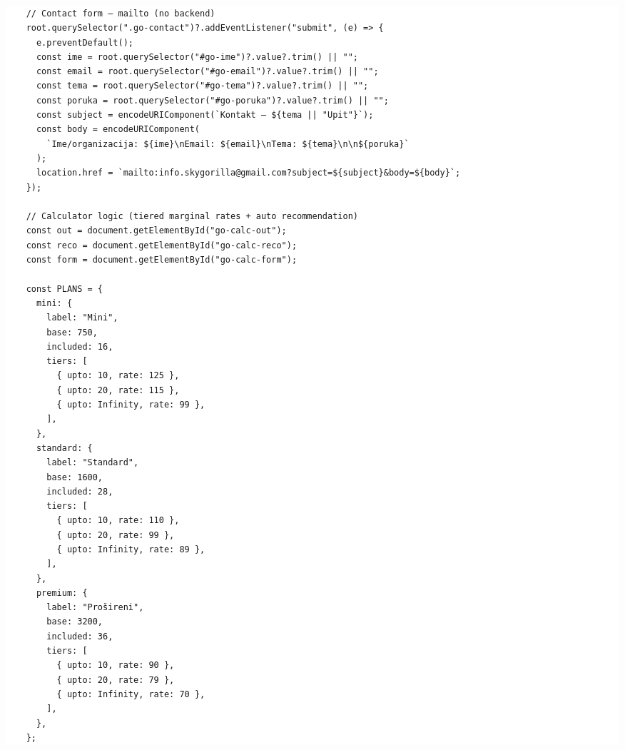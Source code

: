         // Contact form — mailto (no backend)
        root.querySelector(".go-contact")?.addEventListener("submit", (e) => {
          e.preventDefault();
          const ime = root.querySelector("#go-ime")?.value?.trim() || "";
          const email = root.querySelector("#go-email")?.value?.trim() || "";
          const tema = root.querySelector("#go-tema")?.value?.trim() || "";
          const poruka = root.querySelector("#go-poruka")?.value?.trim() || "";
          const subject = encodeURIComponent(`Kontakt — ${tema || "Upit"}`);
          const body = encodeURIComponent(
            `Ime/organizacija: ${ime}\nEmail: ${email}\nTema: ${tema}\n\n${poruka}`
          );
          location.href = `mailto:info.skygorilla@gmail.com?subject=${subject}&body=${body}`;
        });

        // Calculator logic (tiered marginal rates + auto recommendation)
        const out = document.getElementById("go-calc-out");
        const reco = document.getElementById("go-calc-reco");
        const form = document.getElementById("go-calc-form");

        const PLANS = {
          mini: {
            label: "Mini",
            base: 750,
            included: 16,
            tiers: [
              { upto: 10, rate: 125 },
              { upto: 20, rate: 115 },
              { upto: Infinity, rate: 99 },
            ],
          },
          standard: {
            label: "Standard",
            base: 1600,
            included: 28,
            tiers: [
              { upto: 10, rate: 110 },
              { upto: 20, rate: 99 },
              { upto: Infinity, rate: 89 },
            ],
          },
          premium: {
            label: "Prošireni",
            base: 3200,
            included: 36,
            tiers: [
              { upto: 10, rate: 90 },
              { upto: 20, rate: 79 },
              { upto: Infinity, rate: 70 },
            ],
          },
        };
